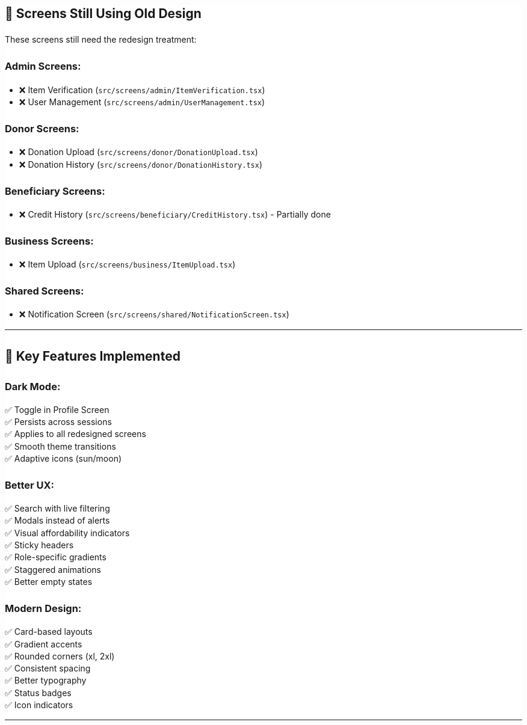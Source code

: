 
## 📝 Screens Still Using Old Design

These screens still need the redesign treatment:

### **Admin Screens:**
- ❌ Item Verification (`src/screens/admin/ItemVerification.tsx`)
- ❌ User Management (`src/screens/admin/UserManagement.tsx`)

### **Donor Screens:**
- ❌ Donation Upload (`src/screens/donor/DonationUpload.tsx`)
- ❌ Donation History (`src/screens/donor/DonationHistory.tsx`)

### **Beneficiary Screens:**
- ❌ Credit History (`src/screens/beneficiary/CreditHistory.tsx`) - Partially done

### **Business Screens:**
- ❌ Item Upload (`src/screens/business/ItemUpload.tsx`)

### **Shared Screens:**
- ❌ Notification Screen (`src/screens/shared/NotificationScreen.tsx`)

---

## 🎯 Key Features Implemented

### **Dark Mode:**
✅ Toggle in Profile Screen  
✅ Persists across sessions  
✅ Applies to all redesigned screens  
✅ Smooth theme transitions  
✅ Adaptive icons (sun/moon)  

### **Better UX:**
✅ Search with live filtering  
✅ Modals instead of alerts  
✅ Visual affordability indicators  
✅ Sticky headers  
✅ Role-specific gradients  
✅ Staggered animations  
✅ Better empty states  

### **Modern Design:**
✅ Card-based layouts  
✅ Gradient accents  
✅ Rounded corners (xl, 2xl)  
✅ Consistent spacing  
✅ Better typography  
✅ Status badges  
✅ Icon indicators  

---